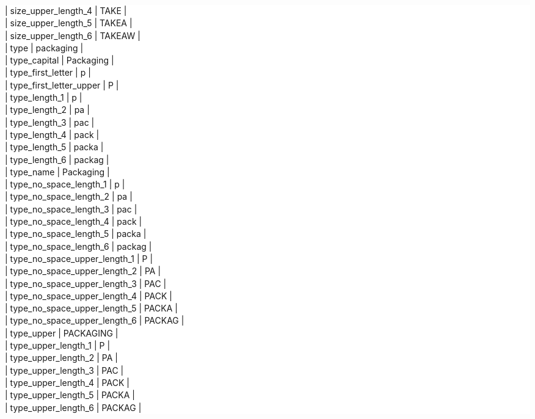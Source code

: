 | size_upper_length_4 | TAKE |  
| size_upper_length_5 | TAKEA |  
| size_upper_length_6 | TAKEAW |  
| type | packaging |  
| type_capital | Packaging |  
| type_first_letter | p |  
| type_first_letter_upper | P |  
| type_length_1 | p |  
| type_length_2 | pa |  
| type_length_3 | pac |  
| type_length_4 | pack |  
| type_length_5 | packa |  
| type_length_6 | packag |  
| type_name | Packaging |  
| type_no_space_length_1 | p |  
| type_no_space_length_2 | pa |  
| type_no_space_length_3 | pac |  
| type_no_space_length_4 | pack |  
| type_no_space_length_5 | packa |  
| type_no_space_length_6 | packag |  
| type_no_space_upper_length_1 | P |  
| type_no_space_upper_length_2 | PA |  
| type_no_space_upper_length_3 | PAC |  
| type_no_space_upper_length_4 | PACK |  
| type_no_space_upper_length_5 | PACKA |  
| type_no_space_upper_length_6 | PACKAG |  
| type_upper | PACKAGING |  
| type_upper_length_1 | P |  
| type_upper_length_2 | PA |  
| type_upper_length_3 | PAC |  
| type_upper_length_4 | PACK |  
| type_upper_length_5 | PACKA |  
| type_upper_length_6 | PACKAG |  
